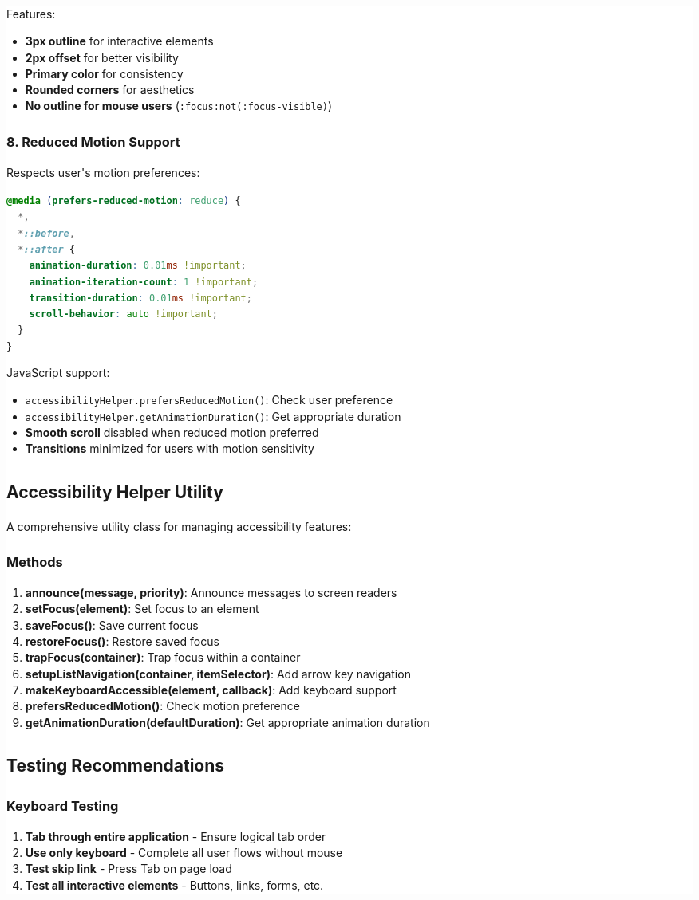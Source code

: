 Features:

- **3px outline** for interactive elements
- **2px offset** for better visibility
- **Primary color** for consistency
- **Rounded corners** for aesthetics
- **No outline for mouse users** (`:focus:not(:focus-visible)`)

### 8. Reduced Motion Support

Respects user's motion preferences:

```css
@media (prefers-reduced-motion: reduce) {
  *,
  *::before,
  *::after {
    animation-duration: 0.01ms !important;
    animation-iteration-count: 1 !important;
    transition-duration: 0.01ms !important;
    scroll-behavior: auto !important;
  }
}
```

JavaScript support:

- `accessibilityHelper.prefersReducedMotion()`: Check user preference
- `accessibilityHelper.getAnimationDuration()`: Get appropriate duration
- **Smooth scroll** disabled when reduced motion preferred
- **Transitions** minimized for users with motion sensitivity

## Accessibility Helper Utility

A comprehensive utility class for managing accessibility features:

### Methods

1. **announce(message, priority)**: Announce messages to screen readers
2. **setFocus(element)**: Set focus to an element
3. **saveFocus()**: Save current focus
4. **restoreFocus()**: Restore saved focus
5. **trapFocus(container)**: Trap focus within a container
6. **setupListNavigation(container, itemSelector)**: Add arrow key navigation
7. **makeKeyboardAccessible(element, callback)**: Add keyboard support
8. **prefersReducedMotion()**: Check motion preference
9. **getAnimationDuration(defaultDuration)**: Get appropriate animation duration

## Testing Recommendations

### Keyboard Testing

1. **Tab through entire application** - Ensure logical tab order
2. **Use only keyboard** - Complete all user flows without mouse
3. **Test skip link** - Press Tab on page load
4. **Test all interactive elements** - Buttons, links, forms, etc.
